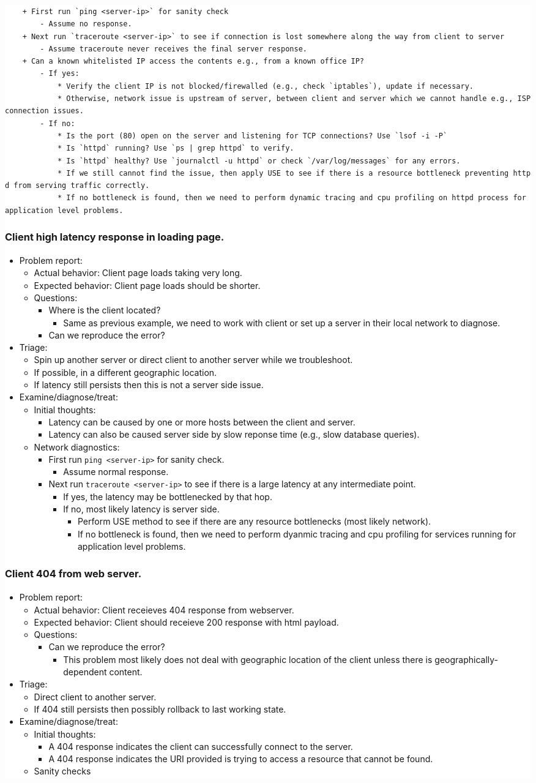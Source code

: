         + First run `ping <server-ip>` for sanity check
            - Assume no response.
        + Next run `traceroute <server-ip>` to see if connection is lost somewhere along the way from client to server
            - Assume traceroute never receives the final server response.
        + Can a known whitelisted IP access the contents e.g., from a known office IP?
            - If yes:
                * Verify the client IP is not blocked/firewalled (e.g., check `iptables`), update if necessary.
                * Otherwise, network issue is upstream of server, between client and server which we cannot handle e.g., ISP connection issues.
            - If no:
                * Is the port (80) open on the server and listening for TCP connections? Use `lsof -i -P`
                * Is `httpd` running? Use `ps | grep httpd` to verify.
                * Is `httpd` healthy? Use `journalctl -u httpd` or check `/var/log/messages` for any errors.
                * If we still cannot find the issue, then apply USE to see if there is a resource bottleneck preventing httpd from serving traffic correctly.
                * If no bottleneck is found, then we need to perform dynamic tracing and cpu profiling on httpd process for application level problems.

### Client high latency response in loading page.

- Problem report:
    * Actual behavior: Client page loads taking very long.
    * Expected behavior: Client page loads should be shorter.
    * Questions:
        + Where is the client located?
            - Same as previous example, we need to work with client or set up a server in their local network to diagnose.
        + Can we reproduce the error?
- Triage:
    * Spin up another server or direct client to another server while we troubleshoot.
    * If possible, in a different geographic location.
    * If latency still persists then this is not a server side issue.
- Examine/diagnose/treat:
    * Initial thoughts:
        + Latency can be caused by one or more hosts between the client and server.
        + Latency can also be caused server side by slow reponse time (e.g., slow database queries).
    * Network diagnostics:
        + First run `ping <server-ip>` for sanity check.
            - Assume normal response.
        + Next run `traceroute <server-ip>` to see if there is a large latency at any intermediate point.
            - If yes, the latency may be bottlenecked by that hop.
            - If no, most likely latency is server side.
                * Perform USE method to see if there are any resource bottlenecks (most likely network).
                * If no bottleneck is found, then we need to perform dyanmic tracing and cpu profiling for services running for application level problems.

### Client 404 from web server.

- Problem report:
    * Actual behavior: Client receieves 404 response from webserver.
    * Expected behavior: Client should receieve 200 response with html payload.
    * Questions:
        + Can we reproduce the error?
            - This problem most likely does not deal with geographic location of the client unless there is geographically-dependent content.
- Triage:
    * Direct client to another server.
    * If 404 still persists then possibly rollback to last working state.
- Examine/diagnose/treat:
    * Initial thoughts:
        + A 404 response indicates the client can successfully connect to the server.
        + A 404 response indicates the URI provided is trying to access a resource that cannot be found.
    * Sanity checks